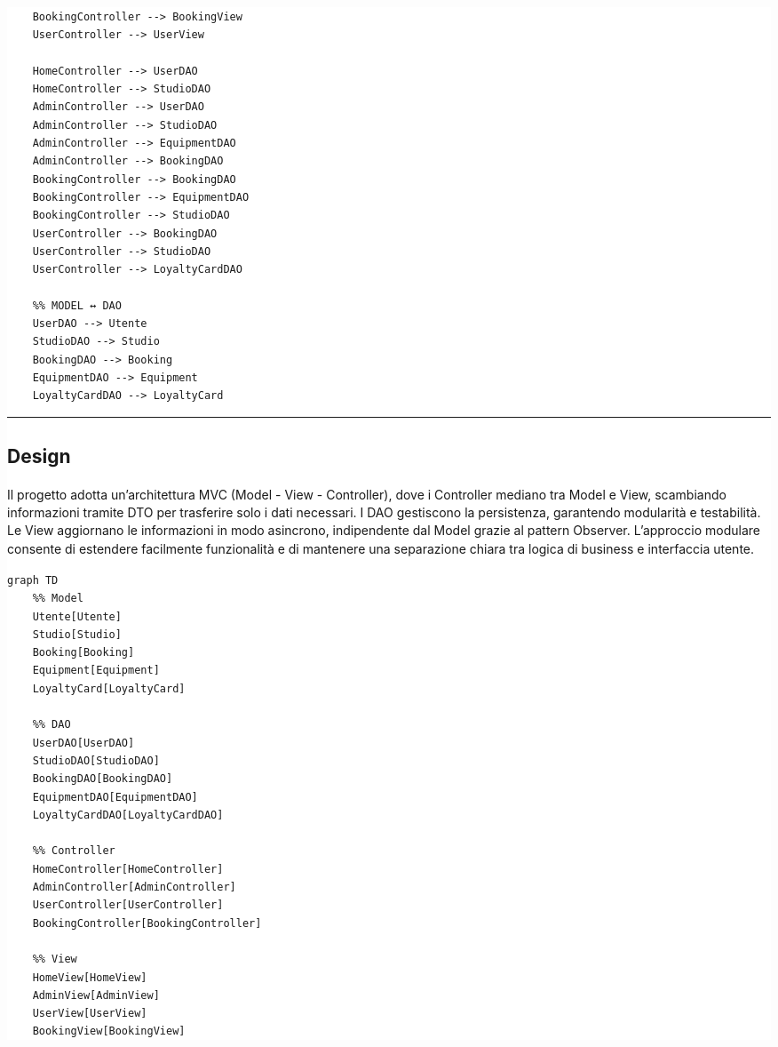 ```mermaid
    BookingController --> BookingView
    UserController --> UserView

    HomeController --> UserDAO
    HomeController --> StudioDAO
    AdminController --> UserDAO
    AdminController --> StudioDAO
    AdminController --> EquipmentDAO
    AdminController --> BookingDAO
    BookingController --> BookingDAO
    BookingController --> EquipmentDAO
    BookingController --> StudioDAO
    UserController --> BookingDAO
    UserController --> StudioDAO
    UserController --> LoyaltyCardDAO

    %% MODEL ↔ DAO
    UserDAO --> Utente
    StudioDAO --> Studio
    BookingDAO --> Booking
    EquipmentDAO --> Equipment
    LoyaltyCardDAO --> LoyaltyCard
```
---

## Design 

Il progetto adotta un’architettura MVC (Model - View - Controller), dove i Controller mediano tra Model e View, scambiando 
informazioni tramite DTO per trasferire solo i dati necessari. I DAO gestiscono la persistenza, 
garantendo modularità e testabilità. Le View aggiornano le informazioni in modo asincrono, 
indipendente dal Model grazie al pattern Observer. L’approccio 
modulare consente di estendere facilmente funzionalità e di mantenere una separazione chiara tra 
logica di business e interfaccia utente. 

```mermaid
graph TD
    %% Model
    Utente[Utente]
    Studio[Studio]
    Booking[Booking]
    Equipment[Equipment]
    LoyaltyCard[LoyaltyCard]

    %% DAO
    UserDAO[UserDAO]
    StudioDAO[StudioDAO]
    BookingDAO[BookingDAO]
    EquipmentDAO[EquipmentDAO]
    LoyaltyCardDAO[LoyaltyCardDAO]

    %% Controller
    HomeController[HomeController]
    AdminController[AdminController]
    UserController[UserController]
    BookingController[BookingController]

    %% View
    HomeView[HomeView]
    AdminView[AdminView]
    UserView[UserView]
    BookingView[BookingView]

```